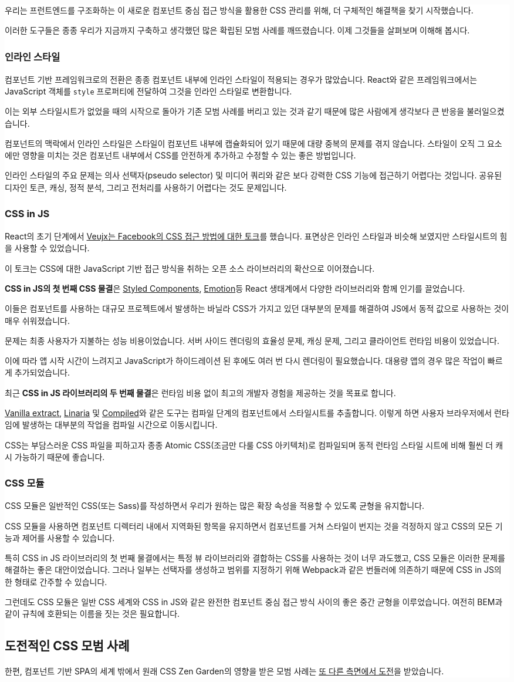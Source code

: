 우리는 프런트엔드를 구조화하는 이 새로운 컴포넌트 중심 접근 방식을 활용한 CSS 관리를 위해, 더 구체적인 해결책을 찾기 시작했습니다.

이러한 도구들은 종종 우리가 지금까지 구축하고 생각했던 많은 확립된 모범 사례를 깨뜨렸습니다. 이제 그것들을 살펴보며 이해해 봅시다.

### 인라인 스타일

컴포넌트 기반 프레임워크로의 전환은 종종 컴포넌트 내부에 인라인 스타일이 적용되는 경우가 많았습니다. React와 같은 프레임워크에서는 JavaScript 객체를 `style` 프로퍼티에 전달하여 그것을 인라인 스타일로 변환합니다.

이는 외부 스타일시트가 없었을 때의 시작으로 돌아가 기존 모범 사례를 버리고 있는 것과 같기 때문에 많은 사람에게 생각보다 큰 반응을 불러일으켰습니다.

컴포넌트의 맥락에서 인라인 스타일은 스타일이 컴포넌트 내부에 캡슐화되어 있기 때문에 대량 중복의 문제를 겪지 않습니다. 스타일이 오직 그 요소에만 영향을 미치는 것은 컴포넌트 내부에서 CSS를 안전하게 추가하고 수정할 수 있는 좋은 방법입니다.

인라인 스타일의 주요 문제는 의사 선택자(pseudo selector) 및 미디어 쿼리와 같은 보다 강력한 CSS 기능에 접근하기 어렵다는 것입니다. 공유된 디자인 토큰, 캐싱, 정적 분석, 그리고 전처리를 사용하기 어렵다는 것도 문제입니다.

### CSS in JS

React의 초기 단계에서 [Veujx는 Facebook의 CSS 접근 방법에 대한 토크](https://blog.vjeux.com/2014/JavaScript/react-css-in-js-nationjs.html)를 했습니다. 표면상은 인라인 스타일과 비슷해 보였지만 스타일시트의 힘을 사용할 수 있었습니다.

이 토크는 CSS에 대한 JavaScript 기반 접근 방식을 취하는 오픈 소스 라이브러리의 확산으로 이어졌습니다.

**CSS in JS의 첫 번째 CSS 물결**은 [Styled Components](https://styled-components.com/), [Emotion](https://emotion.sh/docs/introduction)등 React 생태계에서 다양한 라이브러리와 함께 인기를 끌었습니다.

이들은 컴포넌트를 사용하는 대규모 프로젝트에서 발생하는 바닐라 CSS가 가지고 있던 대부분의 문제를 해결하여 JS에서 동적 값으로 사용하는 것이 매우 쉬워졌습니다.

문제는 최종 사용자가 지불하는 성능 비용이었습니다. 서버 사이드 렌더링의 효율성 문제, 캐싱 문제, 그리고 클라이언트 런타임 비용이 있었습니다.

이에 따라 앱 시작 시간이 느려지고 JavaScript가 하이드레이션 된 후에도 여러 번 다시 렌더링이 필요했습니다. 대용량 앱의 경우 많은 작업이 빠르게 추가되었습니다.

최근 **CSS in JS 라이브러리의 두 번째 물결**은 런타임 비용 없이 최고의 개발자 경험을 제공하는 것을 목표로 합니다.

[Vanilla extract](https://vanilla-extract.style/), [Linaria](https://linaria.dev/) 및 [Compiled](https://compiledcssinjs.com/)와 같은 도구는 컴파일 단계의 컴포넌트에서 스타일시트를 추출합니다. 이렇게 하면 사용자 브라우저에서 런타임에 발생하는 대부분의 작업을 컴파일 시간으로 이동시킵니다.

CSS는 부담스러운 CSS 파일을 피하고자 종종 Atomic CSS(조금만 다룰 CSS 아키텍처)로 컴파일되며 동적 런타임 스타일 시트에 비해 훨씬 더 캐시 가능하기 때문에 좋습니다.

### CSS 모듈

CSS 모듈은 일반적인 CSS(또는 Sass)를 작성하면서 우리가 원하는 많은 확장 속성을 적용할 수 있도록 균형을 유지합니다.

CSS 모듈을 사용하면 컴포넌트 디렉터리 내에서 지역화된 항목을 유지하면서 컴포넌트를 거쳐 스타일이 번지는 것을 걱정하지 않고 CSS의 모든 기능과 제어를 사용할 수 있습니다.

특히 CSS in JS 라이브러리의 첫 번째 물결에서는 특정 뷰 라이브러리와 결합하는 CSS를 사용하는 것이 너무 과도했고, CSS 모듈은 이러한 문제를 해결하는 좋은 대안이었습니다. 그러나 일부는 선택자를 생성하고 범위를 지정하기 위해 Webpack과 같은 번들러에 의존하기 때문에 CSS in JS의 한 형태로 간주할 수 있습니다.

그런데도 CSS 모듈은 일반 CSS 세계와 CSS in JS와 같은 완전한 컴포넌트 중심 접근 방식 사이의 좋은 중간 균형을 이루었습니다. 여전히 BEM과 같이 규칙에 호환되는 이름을 짓는 것은 필요합니다.

## 도전적인 CSS 모범 사례

한편, 컴포넌트 기반 SPA의 세계 밖에서 원래 CSS Zen Garden의 영향을 받은 모범 사례는 [또 다른 측면에서 도전](https://www.smashingmagazine.com/2013/10/challenging-css-best-practices-atomic-approach/)을 받았습니다.
